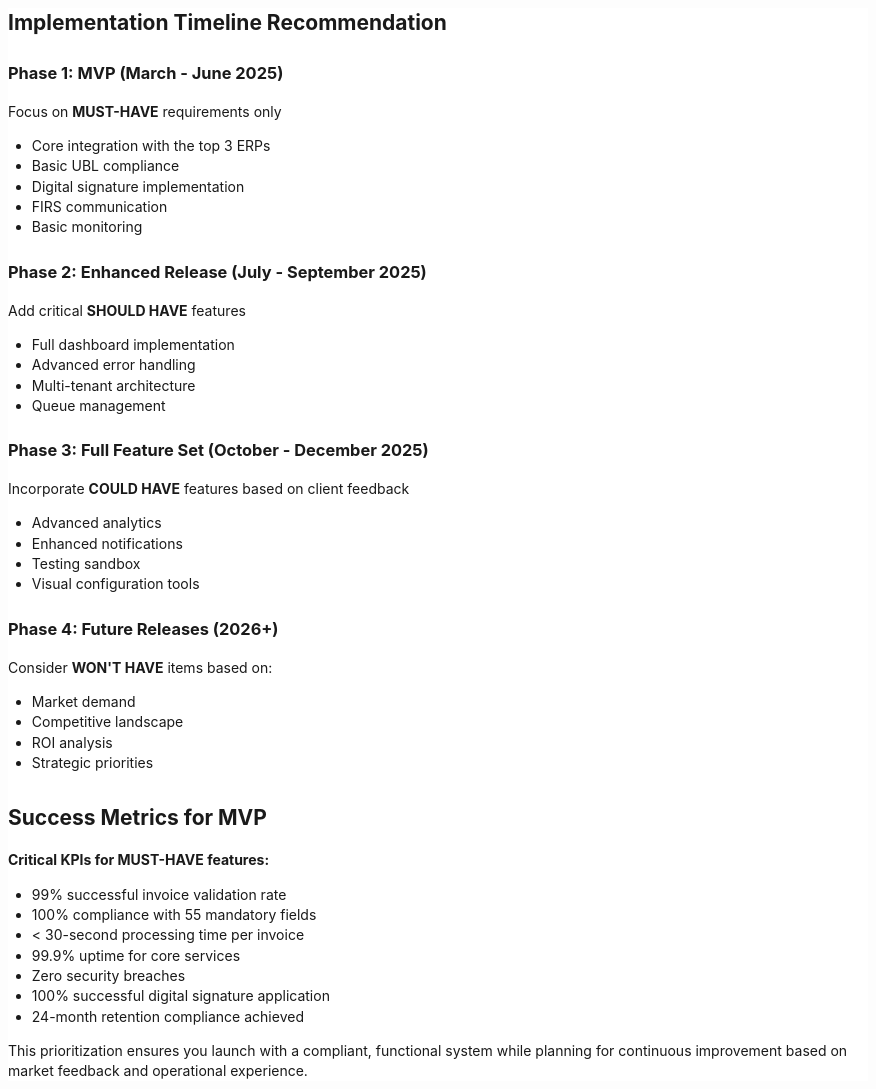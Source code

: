 
## Implementation Timeline Recommendation

### **Phase 1: MVP (March - June 2025)**

Focus on **MUST-HAVE** requirements only

- Core integration with the top 3 ERPs
- Basic UBL compliance
- Digital signature implementation
- FIRS communication
- Basic monitoring

### **Phase 2: Enhanced Release (July - September 2025)**

Add critical **SHOULD HAVE** features

- Full dashboard implementation
- Advanced error handling
- Multi-tenant architecture
- Queue management

### **Phase 3: Full Feature Set (October - December 2025)**

Incorporate **COULD HAVE** features based on client feedback

- Advanced analytics
- Enhanced notifications
- Testing sandbox
- Visual configuration tools

### **Phase 4: Future Releases (2026+)**

Consider **WON'T HAVE** items based on:

- Market demand
- Competitive landscape
- ROI analysis
- Strategic priorities

## Success Metrics for MVP

**Critical KPIs for MUST-HAVE features:**

- 99% successful invoice validation rate
- 100% compliance with 55 mandatory fields
- < 30-second processing time per invoice
- 99.9% uptime for core services
- Zero security breaches
- 100% successful digital signature application
- 24-month retention compliance achieved

This prioritization ensures you launch with a compliant, functional system while planning for continuous improvement based on market feedback and operational experience.
